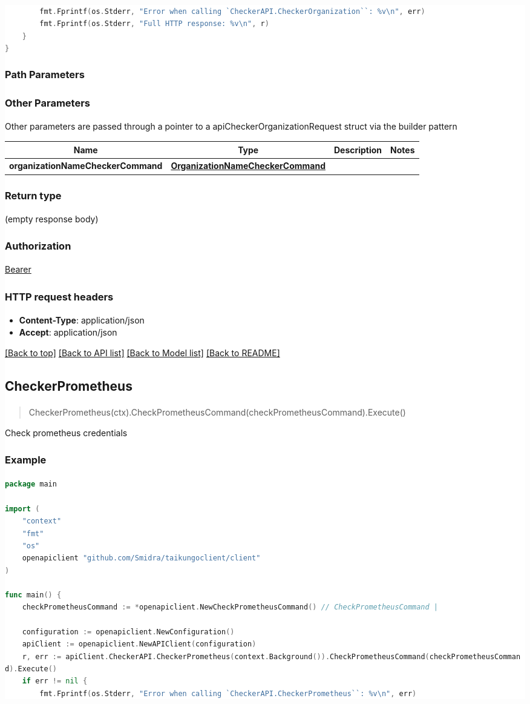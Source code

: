 ```go
        fmt.Fprintf(os.Stderr, "Error when calling `CheckerAPI.CheckerOrganization``: %v\n", err)
        fmt.Fprintf(os.Stderr, "Full HTTP response: %v\n", r)
    }
}
```

### Path Parameters



### Other Parameters

Other parameters are passed through a pointer to a apiCheckerOrganizationRequest struct via the builder pattern


Name | Type | Description  | Notes
------------- | ------------- | ------------- | -------------
 **organizationNameCheckerCommand** | [**OrganizationNameCheckerCommand**](OrganizationNameCheckerCommand.md) |  | 

### Return type

 (empty response body)

### Authorization

[Bearer](../README.md#Bearer)

### HTTP request headers

- **Content-Type**: application/json
- **Accept**: application/json

[[Back to top]](#) [[Back to API list]](../README.md#documentation-for-api-endpoints)
[[Back to Model list]](../README.md#documentation-for-models)
[[Back to README]](../README.md)


## CheckerPrometheus

> CheckerPrometheus(ctx).CheckPrometheusCommand(checkPrometheusCommand).Execute()

Check prometheus credentials

### Example

```go
package main

import (
    "context"
    "fmt"
    "os"
    openapiclient "github.com/Smidra/taikungoclient/client"
)

func main() {
    checkPrometheusCommand := *openapiclient.NewCheckPrometheusCommand() // CheckPrometheusCommand | 

    configuration := openapiclient.NewConfiguration()
    apiClient := openapiclient.NewAPIClient(configuration)
    r, err := apiClient.CheckerAPI.CheckerPrometheus(context.Background()).CheckPrometheusCommand(checkPrometheusCommand).Execute()
    if err != nil {
        fmt.Fprintf(os.Stderr, "Error when calling `CheckerAPI.CheckerPrometheus``: %v\n", err)
```